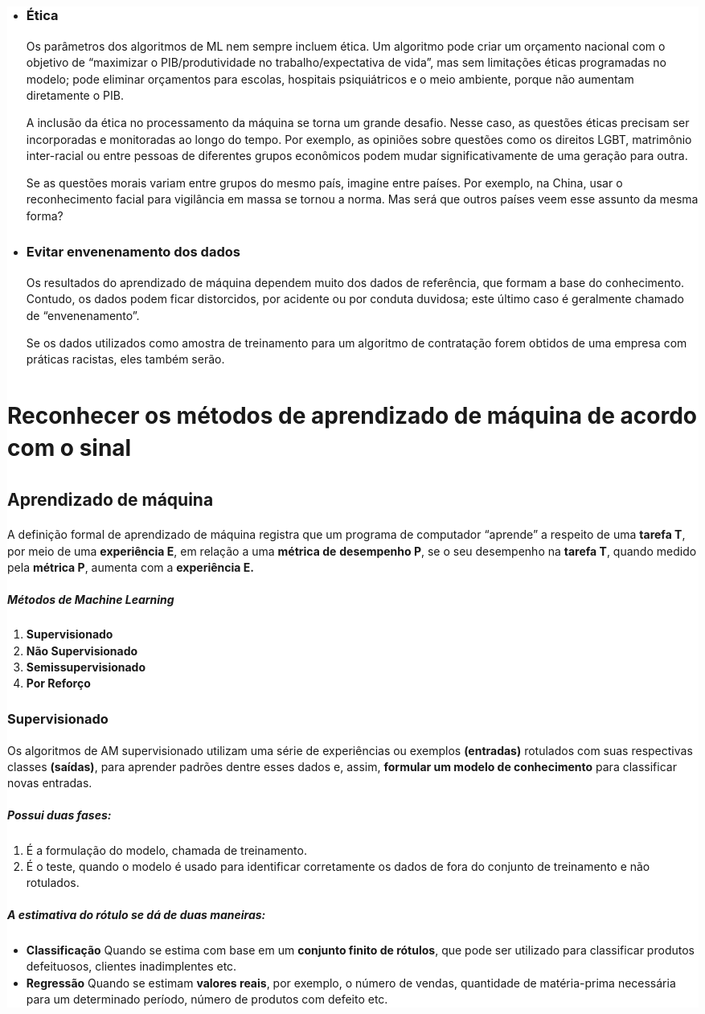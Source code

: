 * ### Ética
	Os parâmetros dos algoritmos de ML nem sempre incluem ética. Um algoritmo pode criar um orçamento nacional com o objetivo de “maximizar o PIB/produtividade no trabalho/expectativa de vida”, mas sem limitações éticas programadas no modelo; pode eliminar orçamentos para escolas, hospitais psiquiátricos e o meio ambiente, porque não aumentam diretamente o PIB.
	
	A inclusão da ética no processamento da máquina se torna um grande desafio. Nesse caso, as questões éticas precisam ser incorporadas e monitoradas ao longo do tempo. Por exemplo, as opiniões sobre questões como os direitos LGBT, matrimônio inter-racial ou entre pessoas de diferentes grupos econômicos podem mudar significativamente de uma geração para outra.

	Se as questões morais variam entre grupos do mesmo país, imagine entre países. Por exemplo, na China, usar o reconhecimento facial para vigilância em massa se tornou a norma. Mas será que outros países veem esse assunto da mesma forma?

* ### Evitar envenenamento dos dados
	Os resultados do aprendizado de máquina dependem muito dos dados de referência, que formam a base do conhecimento. Contudo, os dados podem ficar distorcidos, por acidente ou por conduta duvidosa; este último caso é geralmente chamado de “envenenamento”.

	Se os dados utilizados como amostra de treinamento para um algoritmo de contratação forem obtidos de uma empresa com práticas racistas, eles também serão.

# Reconhecer os métodos de aprendizado de máquina de acordo com o sinal

## Aprendizado de máquina

A definição formal de aprendizado de máquina registra que um programa de computador “aprende” a respeito de uma **tarefa T**, por meio de uma **experiência E**, em relação a uma **métrica de** **desempenho P**, se o seu desempenho na **tarefa T**, quando medido pela **métrica P**, aumenta com a **experiência E.**
##### Métodos de Machine Learning
1. **Supervisionado**
2. **Não Supervisionado**
3. **Semissupervisionado**
4. **Por Reforço**
### Supervisionado
Os algoritmos de AM supervisionado utilizam uma série de experiências ou exemplos **(entradas)** rotulados com suas respectivas classes **(saídas)**, para aprender padrões dentre esses dados e, assim, **formular um modelo de conhecimento** para classificar novas entradas.
##### Possui duas fases:
1. É a formulação do modelo, chamada de treinamento.
2. É o teste, quando o modelo é usado para identificar corretamente os dados de fora do conjunto de treinamento e não rotulados.
##### A estimativa do rótulo se dá de duas maneiras:
* **Classificação**
	Quando se estima com base em um **conjunto finito de rótulos**, que pode ser utilizado para classificar produtos defeituosos, clientes inadimplentes etc.
* **Regressão**
	Quando se estimam **valores reais**, por exemplo, o número de vendas, quantidade de matéria-prima necessária para um determinado período, número de produtos com defeito etc.
